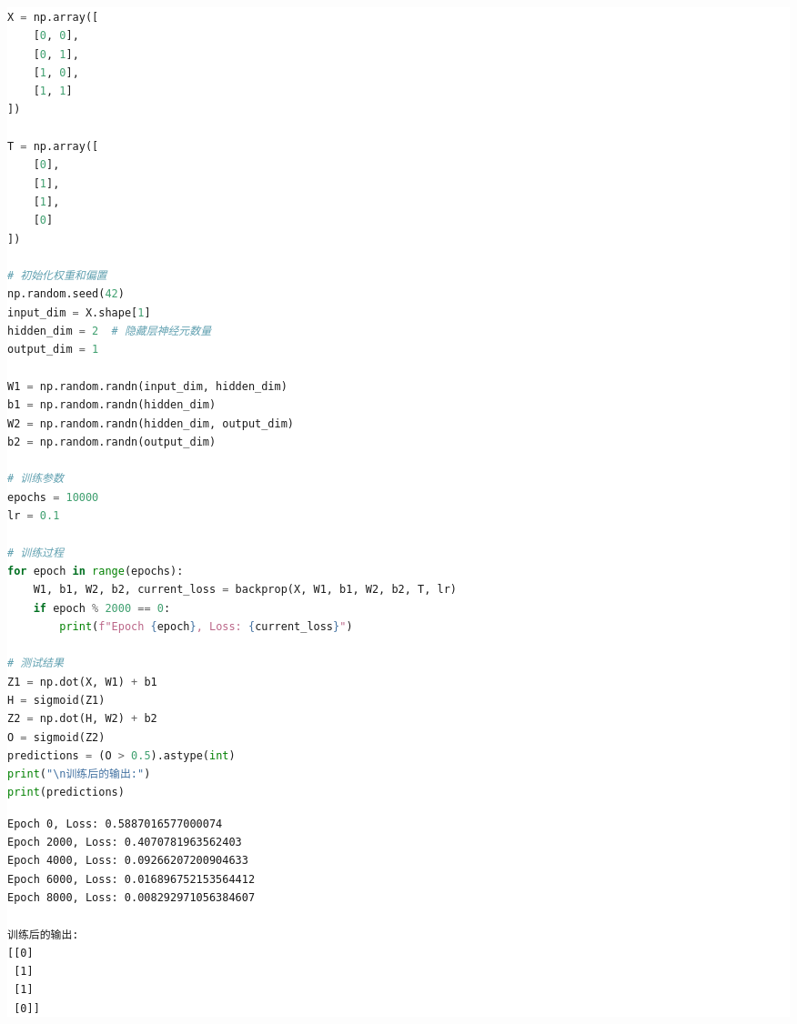 ```python
X = np.array([
    [0, 0],
    [0, 1],
    [1, 0],
    [1, 1]
])

T = np.array([
    [0],
    [1],
    [1],
    [0]
])

# 初始化权重和偏置
np.random.seed(42)
input_dim = X.shape[1]
hidden_dim = 2  # 隐藏层神经元数量
output_dim = 1

W1 = np.random.randn(input_dim, hidden_dim)
b1 = np.random.randn(hidden_dim)
W2 = np.random.randn(hidden_dim, output_dim)
b2 = np.random.randn(output_dim)

# 训练参数
epochs = 10000
lr = 0.1

# 训练过程
for epoch in range(epochs):
    W1, b1, W2, b2, current_loss = backprop(X, W1, b1, W2, b2, T, lr)
    if epoch % 2000 == 0:
        print(f"Epoch {epoch}, Loss: {current_loss}")

# 测试结果
Z1 = np.dot(X, W1) + b1
H = sigmoid(Z1)
Z2 = np.dot(H, W2) + b2
O = sigmoid(Z2)
predictions = (O > 0.5).astype(int)
print("\n训练后的输出:")
print(predictions)
```

```bash
Epoch 0, Loss: 0.5887016577000074
Epoch 2000, Loss: 0.4070781963562403
Epoch 4000, Loss: 0.09266207200904633
Epoch 6000, Loss: 0.016896752153564412
Epoch 8000, Loss: 0.008292971056384607

训练后的输出:
[[0]
 [1]
 [1]
 [0]]
```